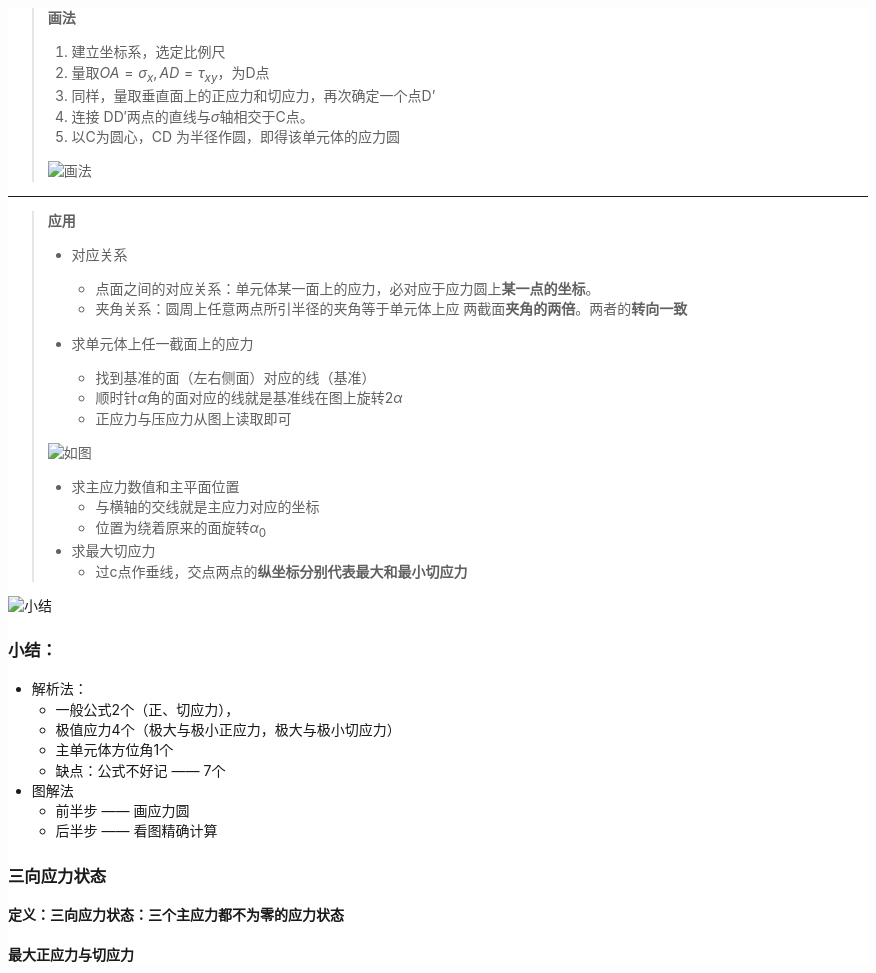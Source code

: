 > **画法**
>
> 1. 建立坐标系，选定比例尺
> 2. 量取$OA=\sigma_x,AD=\tau_{xy}$，为D点
> 3. 同样，量取垂直面上的正应力和切应力，再次确定一个点D’
> 4. 连接 DD′两点的直线与$\sigma$轴相交于C点。
> 5. 以C为圆心，CD 为半径作圆，即得该单元体的应力圆
>
> ![画法](image-20250422224934120.png)

------



> **应用**
>
> - 对应关系
>   - 点面之间的对应关系：单元体某一面上的应力，必对应于应力圆上**某一点的坐标**。
>   - 夹角关系：圆周上任意两点所引半径的夹角等于单元体上应
>     两截面**夹角的两倍**。两者的**转向一致**
>
> - 求单元体上任一截面上的应力
>   - 找到基准的面（左右侧面）对应的线（基准）
>   - 顺时针$\alpha$角的面对应的线就是基准线在图上旋转$2\alpha$
>   - 正应力与压应力从图上读取即可
>
> ![如图](image-20250422225633435.png)
>
> - 求主应力数值和主平面位置
>   - 与横轴的交线就是主应力对应的坐标
>   - 位置为绕着原来的面旋转$\alpha_0$
> - 求最大切应力
>   - 过c点作垂线，交点两点的**纵坐标分别代表最大和最小切应力**

![小结](image-20250422225857280.png)

### 小结：

- 解析法：
  - 一般公式2个（正、切应力），
  - 极值应力4个（极大与极小正应力，极大与极小切应力）
  - 主单元体方位角1个
  - 缺点：公式不好记 —— 7个
- 图解法
  - 前半步 —— 画应力圆
  - 后半步 —— 看图精确计算

### 三向应力状态

**定义：三向应力状态：三个主应力都不为零的应力状态**

#### 最大正应力与切应力
